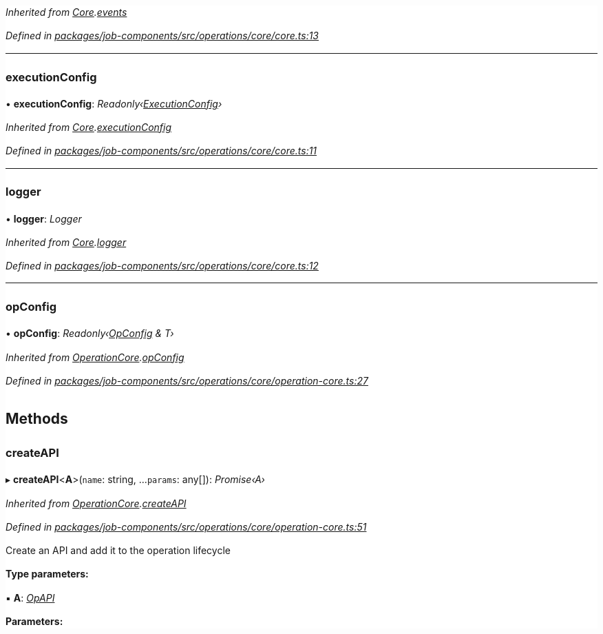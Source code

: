 *Inherited from [Core](core.md).[events](core.md#events)*

*Defined in [packages/job-components/src/operations/core/core.ts:13](https://github.com/terascope/teraslice/blob/78714a985/packages/job-components/src/operations/core/core.ts#L13)*

___

###  executionConfig

• **executionConfig**: *Readonly‹[ExecutionConfig](../interfaces/executionconfig.md)›*

*Inherited from [Core](core.md).[executionConfig](core.md#executionconfig)*

*Defined in [packages/job-components/src/operations/core/core.ts:11](https://github.com/terascope/teraslice/blob/78714a985/packages/job-components/src/operations/core/core.ts#L11)*

___

###  logger

• **logger**: *Logger*

*Inherited from [Core](core.md).[logger](core.md#logger)*

*Defined in [packages/job-components/src/operations/core/core.ts:12](https://github.com/terascope/teraslice/blob/78714a985/packages/job-components/src/operations/core/core.ts#L12)*

___

###  opConfig

• **opConfig**: *Readonly‹[OpConfig](../interfaces/opconfig.md) & T›*

*Inherited from [OperationCore](operationcore.md).[opConfig](operationcore.md#opconfig)*

*Defined in [packages/job-components/src/operations/core/operation-core.ts:27](https://github.com/terascope/teraslice/blob/78714a985/packages/job-components/src/operations/core/operation-core.ts#L27)*

## Methods

###  createAPI

▸ **createAPI**<**A**>(`name`: string, ...`params`: any[]): *Promise‹A›*

*Inherited from [OperationCore](operationcore.md).[createAPI](operationcore.md#createapi)*

*Defined in [packages/job-components/src/operations/core/operation-core.ts:51](https://github.com/terascope/teraslice/blob/78714a985/packages/job-components/src/operations/core/operation-core.ts#L51)*

Create an API and add it to the operation lifecycle

**Type parameters:**

▪ **A**: *[OpAPI](../overview.md#opapi)*

**Parameters:**
